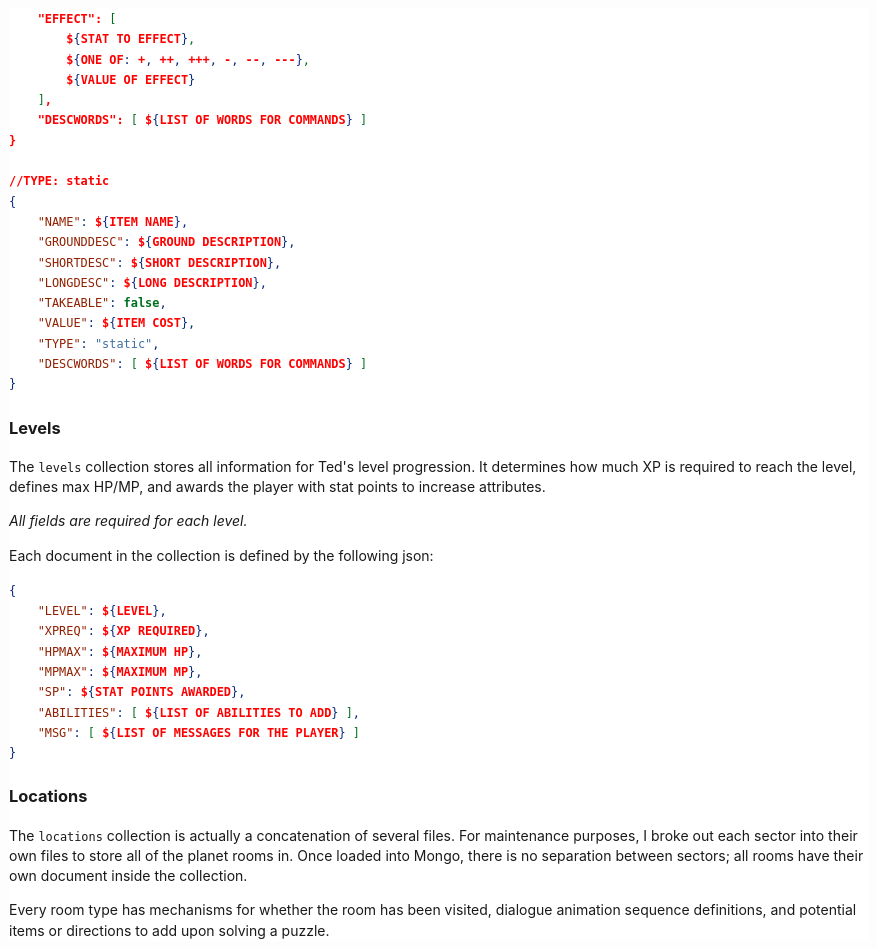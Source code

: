 ```json
    "EFFECT": [
        ${STAT TO EFFECT},
        ${ONE OF: +, ++, +++, -, --, ---},
        ${VALUE OF EFFECT}
    ],
    "DESCWORDS": [ ${LIST OF WORDS FOR COMMANDS} ]
}

//TYPE: static
{
    "NAME": ${ITEM NAME},
    "GROUNDDESC": ${GROUND DESCRIPTION},
    "SHORTDESC": ${SHORT DESCRIPTION},
    "LONGDESC": ${LONG DESCRIPTION},
    "TAKEABLE": false,
    "VALUE": ${ITEM COST},
    "TYPE": "static",
    "DESCWORDS": [ ${LIST OF WORDS FOR COMMANDS} ]
}
```

### Levels

The `levels` collection stores all information for Ted's level progression. It determines how much XP is required to reach the level, defines max HP/MP, and awards the player with stat points to increase attributes.

*All fields are required for each level.*

Each document in the collection is defined by the following json:

```json
{
    "LEVEL": ${LEVEL},
    "XPREQ": ${XP REQUIRED},
    "HPMAX": ${MAXIMUM HP},
    "MPMAX": ${MAXIMUM MP},
    "SP": ${STAT POINTS AWARDED},
    "ABILITIES": [ ${LIST OF ABILITIES TO ADD} ],
    "MSG": [ ${LIST OF MESSAGES FOR THE PLAYER} ]
}
```

### Locations

The `locations` collection is actually a concatenation of several files. For maintenance purposes, I broke out each sector into their own files to store all of the planet rooms in. Once loaded into Mongo, there is no separation between sectors; all rooms have their own document inside the collection.

Every room type has mechanisms for whether the room has been visited, dialogue animation sequence definitions, and potential items or directions to add upon solving a puzzle.
